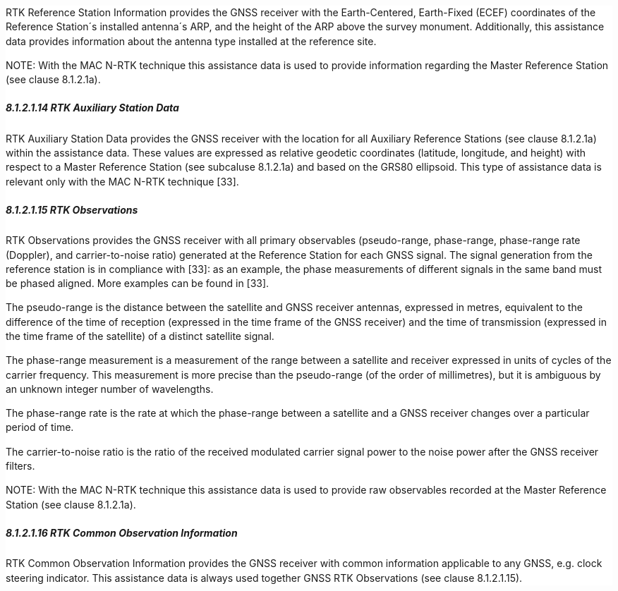 RTK Reference Station Information provides the GNSS receiver with the
Earth-Centered, Earth-Fixed (ECEF) coordinates of the Reference
Station´s installed antenna´s ARP, and the height of the ARP above the
survey monument. Additionally, this assistance data provides information
about the antenna type installed at the reference site.

NOTE: With the MAC N-RTK technique this assistance data is used to
provide information regarding the Master Reference Station (see clause
8.1.2.1a).

##### 8.1.2.1.14 RTK Auxiliary Station Data

RTK Auxiliary Station Data provides the GNSS receiver with the location
for all Auxiliary Reference Stations (see clause 8.1.2.1a) within the
assistance data. These values are expressed as relative geodetic
coordinates (latitude, longitude, and height) with respect to a Master
Reference Station (see subcaluse 8.1.2.1a) and based on the GRS80
ellipsoid. This type of assistance data is relevant only with the MAC
N-RTK technique \[33\].

##### 8.1.2.1.15 RTK Observations

RTK Observations provides the GNSS receiver with all primary observables
(pseudo-range, phase-range, phase-range rate (Doppler), and
carrier-to-noise ratio) generated at the Reference Station for each GNSS
signal. The signal generation from the reference station is in
compliance with \[33\]: as an example, the phase measurements of
different signals in the same band must be phased aligned. More examples
can be found in \[33\].

The pseudo-range is the distance between the satellite and GNSS receiver
antennas, expressed in metres, equivalent to the difference of the time
of reception (expressed in the time frame of the GNSS receiver) and the
time of transmission (expressed in the time frame of the satellite) of a
distinct satellite signal.

The phase-range measurement is a measurement of the range between a
satellite and receiver expressed in units of cycles of the carrier
frequency. This measurement is more precise than the pseudo-range (of
the order of millimetres), but it is ambiguous by an unknown integer
number of wavelengths.

The phase-range rate is the rate at which the phase-range between a
satellite and a GNSS receiver changes over a particular period of time.

The carrier-to-noise ratio is the ratio of the received modulated
carrier signal power to the noise power after the GNSS receiver filters.

NOTE: With the MAC N-RTK technique this assistance data is used to
provide raw observables recorded at the Master Reference Station (see
clause 8.1.2.1a).

##### 8.1.2.1.16 RTK Common Observation Information

RTK Common Observation Information provides the GNSS receiver with
common information applicable to any GNSS, e.g. clock steering
indicator. This assistance data is always used together GNSS RTK
Observations (see clause 8.1.2.1.15).
